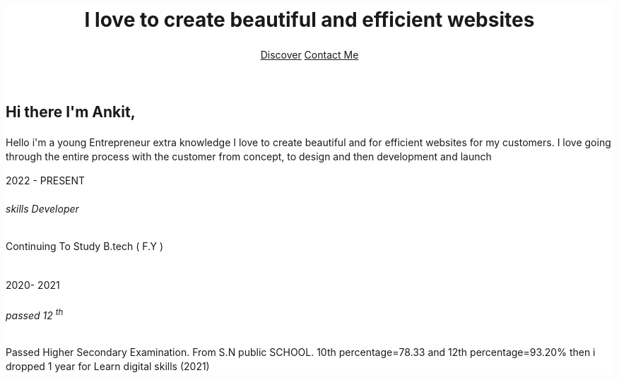 <span class="fa-stack">
<i class="fas fa-circle fa-stack-2x"></i>
<i class="fab fa-facebook-f fa-stack-1x"></i>
</a>
</span>
<span class="fa-stack">
<a href="https://twitter.com/ChavdaHemang1?t=tW4c2K9vKB7M28M0fNDqWg&s=08">
<i class="fas fa-circle fa-stack-2x"></i>
<i class="fab fa-twitter fa-stack-1x"></i>
</a>
</span>
</span>
</div> 
</div> 
</nav> 


<header id="header" class="header">
<div class="container">
<div class="row">
<div class="col-lg-6">
<div class="text-container">
<h1 class="h1-large">I love to create beautiful and efficient websites</h1>
<a class="btn-solid-lg page-scroll" href="#about">Discover</a>
<a class="btn-outline-lg page-scroll" href="#contact"><i class="fas fa-user"></i>Contact Me</a>
</div> 
</div> 
</div> 
</div> 
</header> 


 <div id="about" class="basic-1 bg-gray">
<div class="container">
<div class="row">
<div class="col-lg-4">
<div class="text-container first">
<h2>Hi there I'm Ankit,</h2>
<p>Hello i'm a young Entrepreneur extra knowledge I love to create beautiful and for efficient websites for my customers.
I love going through the entire process with the customer from concept, to design and then development and launch </p>
</div> 
</div> 
<div class="col-lg-4">
<div class="text-container second">
<div class="time">2022 - PRESENT</div>
<h6> skills Developer</h6>
<p>Continuing To Study B.tech ( F.Y )</p><br>
<div class="time">2020- 2021</div>
<h6>passed 12 <sup>th</sup></h6>
<p>Passed Higher Secondary Examination.
From S.N public SCHOOL. 10th percentage=78.33 and 12th percentage=93.20% then i dropped 1 year for Learn digital skills (2021) 
</p>
